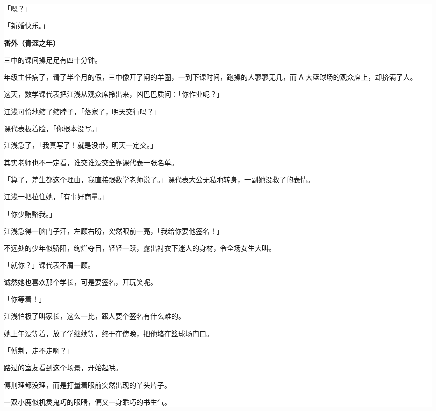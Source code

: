 
「嗯？」


「新婚快乐。」


**番外（青涩之年）**


三中的课间操足足有四十分钟。


年级主任病了，请了半个月的假，三中像开了闸的羊圈，一到下课时间，跑操的人寥寥无几，而 A 大篮球场的观众席上，却挤满了人。


这天，数学课代表把江浅从观众席拎出来，凶巴巴质问：「你作业呢？」


江浅可怜地缩了缩脖子，「落家了，明天交行吗？」


课代表板着脸，「你根本没写。」


江浅急了，「我真写了！就是没带，明天一定交。」


其实老师也不一定看，谁交谁没交全靠课代表一张名单。


「算了，差生都这个理由，我直接跟数学老师说了。」课代表大公无私地转身，一副她没救了的表情。


江浅一把拉住她，「有事好商量。」


「你少贿赂我。」


江浅急得一脑门子汗，左顾右盼，突然眼前一亮，「我给你要他签名！」


不远处的少年似骄阳，绚烂夺目，轻轻一跃，露出衬衣下迷人的身材，令全场女生大叫。


「就你？」课代表不屑一顾。


诚然她也喜欢那个学长，可是要签名，开玩笑呢。


「你等着！」


江浅怕极了叫家长，这么一比，跟人要个签名有什么难的。


她上午没等着，放了学继续等，终于在傍晚，把他堵在篮球场门口。


「傅荆，走不走啊？」


路过的室友看到这个场景，开始起哄。


傅荆理都没理，而是打量着眼前突然出现的丫头片子。


一双小鹿似机灵鬼巧的眼睛，偏又一身乖巧的书生气。

